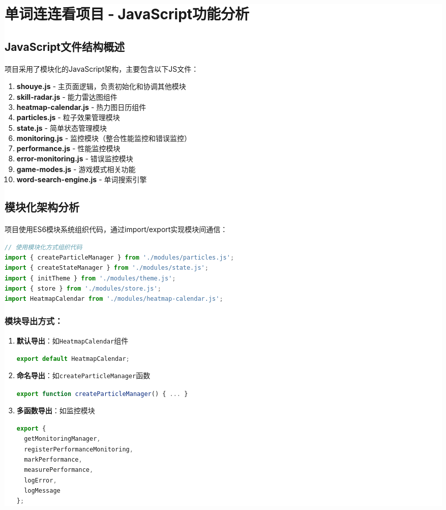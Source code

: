 # 单词连连看项目 - JavaScript功能分析

## JavaScript文件结构概述

项目采用了模块化的JavaScript架构，主要包含以下JS文件：

1. **shouye.js** - 主页面逻辑，负责初始化和协调其他模块
2. **skill-radar.js** - 能力雷达图组件
3. **heatmap-calendar.js** - 热力图日历组件
4. **particles.js** - 粒子效果管理模块
5. **state.js** - 简单状态管理模块
6. **monitoring.js** - 监控模块（整合性能监控和错误监控）
7. **performance.js** - 性能监控模块
8. **error-monitoring.js** - 错误监控模块
9. **game-modes.js** - 游戏模式相关功能
10. **word-search-engine.js** - 单词搜索引擎

## 模块化架构分析

项目使用ES6模块系统组织代码，通过import/export实现模块间通信：

```javascript
// 使用模块化方式组织代码
import { createParticleManager } from './modules/particles.js';
import { createStateManager } from './modules/state.js';
import { initTheme } from './modules/theme.js';
import { store } from './modules/store.js';
import HeatmapCalendar from './modules/heatmap-calendar.js';
```

### 模块导出方式：

1. **默认导出**：如`HeatmapCalendar`组件
   ```javascript
   export default HeatmapCalendar;
   ```

2. **命名导出**：如`createParticleManager`函数
   ```javascript
   export function createParticleManager() { ... }
   ```

3. **多函数导出**：如监控模块
   ```javascript
   export {
     getMonitoringManager,
     registerPerformanceMonitoring,
     markPerformance,
     measurePerformance,
     logError,
     logMessage
   };
   ```
